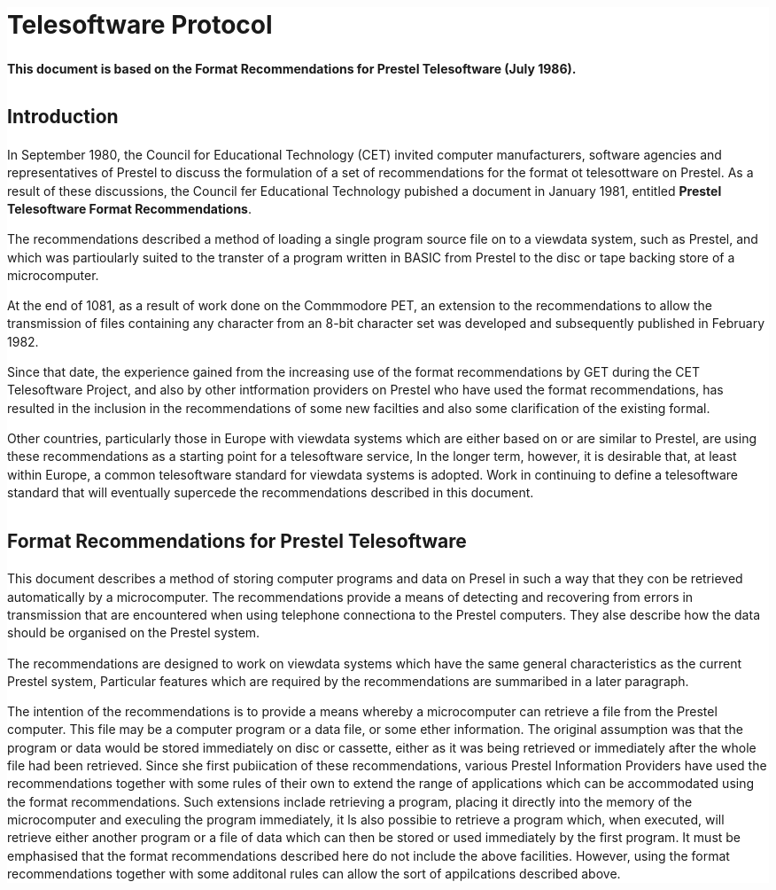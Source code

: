 # Telesoftware Protocol

__This document is based on the Format Recommendations for Prestel Telesoftware (July 1986).__

## Introduction

In September 1980, the Council for Educational Technology (CET) invited computer manufacturers, software agencies and representatives of Prestel to discuss the formulation of a set of recommendations for the format ot telesottware on Prestel. As a result of these discussions, the Council fer Educational Technology pubished a document in January 1981, entitled __Prestel Telesoftware Format Recommendations__.

The recommendations described a method of loading a single program source file on to a viewdata system, such as Prestel, and which was partioularly suited to the transter of a program written in BASIC from Prestel to the disc or tape backing store of a microcomputer.

At the end of 1081, as a result of work done on the Commmodore PET, an extension to the recommendations to allow the transmission of files containing any character from an 8-bit character set was developed and subsequently published in February 1982.

Since that date, the experience gained from the increasing use of the format recommendations by GET during the CET Telesoftware Project, and also by other intformation providers on Prestel who have used the format recommendations, has resulted in the inclusion in the recommendations of some new facilties and also some clarification of the existing formal.

Other countries, particularly those in Europe with viewdata systems which are either based on or are similar to Prestel, are using these recommendations as a starting point for a telesoftware service, In the longer term, however, it is desirable that, at least within Europe, a common telesoftware standard for viewdata systems is adopted. Work in continuing to define a telesoftware standard that will eventually supercede the recommendations described in this document.

## Format Recommendations for Prestel Telesoftware

This document describes a method of storing computer programs and data on Presel in such a way that they con be retrieved automatically by a microcomputer. The recommendations provide a means of detecting and recovering from errors in transmission that are encountered when using telephone connectiona to the Prestel computers. They alse describe how the data should be organised on the Prestel system.

The recommendations are designed to work on viewdata systems which have the same general characteristics as the current Prestel system, Particular features which are required by the recommendations are summaribed in a later paragraph.

The intention of the recommendations is to provide a means whereby a microcomputer can retrieve a file from the Prestel computer. This file may be a computer program or a data file, or some ether information. The original assumption was that the program or data would be stored immediately on disc or cassette, either as it was being retrieved or immediately after the whole file
had been retrieved. Since she first pubiication of these recommendations, various Prestel Information Providers have used the recommendations together with some rules of their own to extend the range of applications which can be accommodated using the format recommendations. Such extensions inclade retrieving a program, placing it directly into the memory of the microcomputer and execuling the program immediately, it ls also possibie to retrieve a program which, when executed, will retrieve either another program or a file of data which can then be stored or used immediately by the first program. It must be emphasised that the format recommendations described here do not include the above facilities. However, using the format recommendations together with some additonal rules can allow the sort of appilcations described above.

